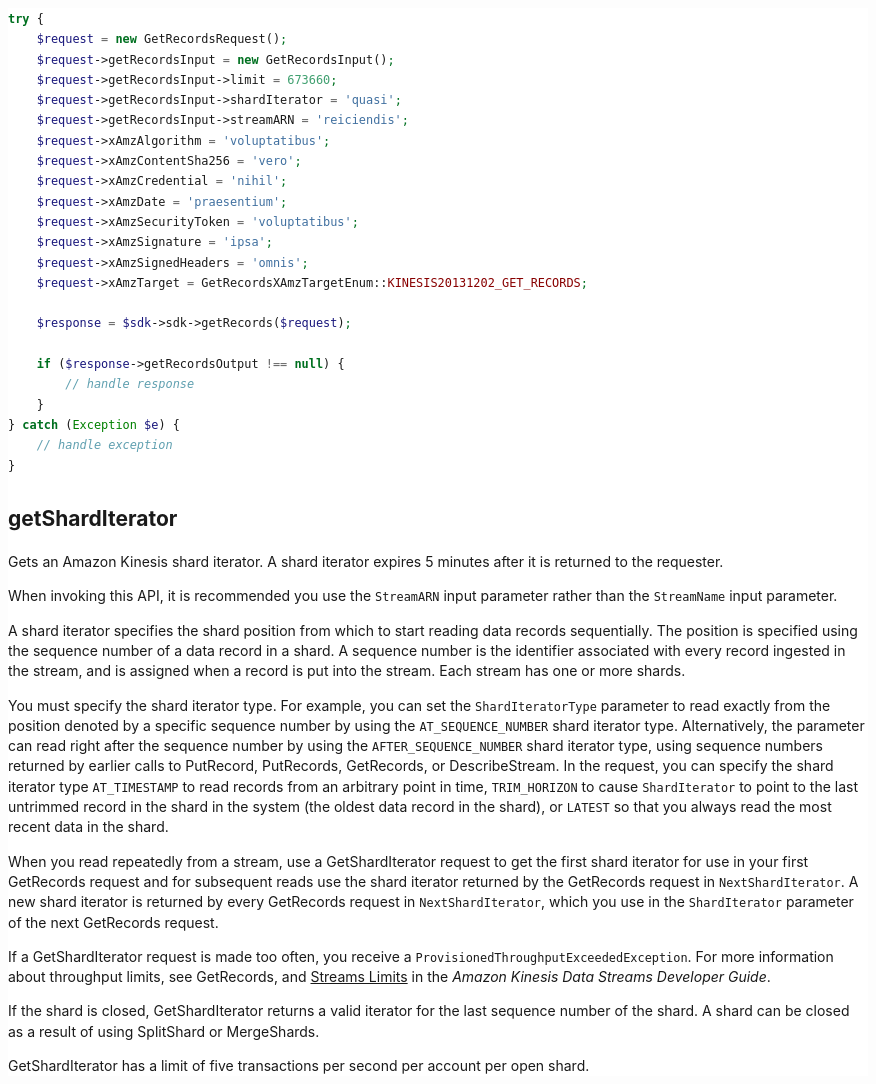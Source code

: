 ```php
try {
    $request = new GetRecordsRequest();
    $request->getRecordsInput = new GetRecordsInput();
    $request->getRecordsInput->limit = 673660;
    $request->getRecordsInput->shardIterator = 'quasi';
    $request->getRecordsInput->streamARN = 'reiciendis';
    $request->xAmzAlgorithm = 'voluptatibus';
    $request->xAmzContentSha256 = 'vero';
    $request->xAmzCredential = 'nihil';
    $request->xAmzDate = 'praesentium';
    $request->xAmzSecurityToken = 'voluptatibus';
    $request->xAmzSignature = 'ipsa';
    $request->xAmzSignedHeaders = 'omnis';
    $request->xAmzTarget = GetRecordsXAmzTargetEnum::KINESIS20131202_GET_RECORDS;

    $response = $sdk->sdk->getRecords($request);

    if ($response->getRecordsOutput !== null) {
        // handle response
    }
} catch (Exception $e) {
    // handle exception
}
```

## getShardIterator

<p>Gets an Amazon Kinesis shard iterator. A shard iterator expires 5 minutes after it is returned to the requester.</p> <note> <p>When invoking this API, it is recommended you use the <code>StreamARN</code> input parameter rather than the <code>StreamName</code> input parameter.</p> </note> <p>A shard iterator specifies the shard position from which to start reading data records sequentially. The position is specified using the sequence number of a data record in a shard. A sequence number is the identifier associated with every record ingested in the stream, and is assigned when a record is put into the stream. Each stream has one or more shards.</p> <p>You must specify the shard iterator type. For example, you can set the <code>ShardIteratorType</code> parameter to read exactly from the position denoted by a specific sequence number by using the <code>AT_SEQUENCE_NUMBER</code> shard iterator type. Alternatively, the parameter can read right after the sequence number by using the <code>AFTER_SEQUENCE_NUMBER</code> shard iterator type, using sequence numbers returned by earlier calls to <a>PutRecord</a>, <a>PutRecords</a>, <a>GetRecords</a>, or <a>DescribeStream</a>. In the request, you can specify the shard iterator type <code>AT_TIMESTAMP</code> to read records from an arbitrary point in time, <code>TRIM_HORIZON</code> to cause <code>ShardIterator</code> to point to the last untrimmed record in the shard in the system (the oldest data record in the shard), or <code>LATEST</code> so that you always read the most recent data in the shard. </p> <p>When you read repeatedly from a stream, use a <a>GetShardIterator</a> request to get the first shard iterator for use in your first <a>GetRecords</a> request and for subsequent reads use the shard iterator returned by the <a>GetRecords</a> request in <code>NextShardIterator</code>. A new shard iterator is returned by every <a>GetRecords</a> request in <code>NextShardIterator</code>, which you use in the <code>ShardIterator</code> parameter of the next <a>GetRecords</a> request. </p> <p>If a <a>GetShardIterator</a> request is made too often, you receive a <code>ProvisionedThroughputExceededException</code>. For more information about throughput limits, see <a>GetRecords</a>, and <a href="https://docs.aws.amazon.com/kinesis/latest/dev/service-sizes-and-limits.html">Streams Limits</a> in the <i>Amazon Kinesis Data Streams Developer Guide</i>.</p> <p>If the shard is closed, <a>GetShardIterator</a> returns a valid iterator for the last sequence number of the shard. A shard can be closed as a result of using <a>SplitShard</a> or <a>MergeShards</a>.</p> <p> <a>GetShardIterator</a> has a limit of five transactions per second per account per open shard.</p>
